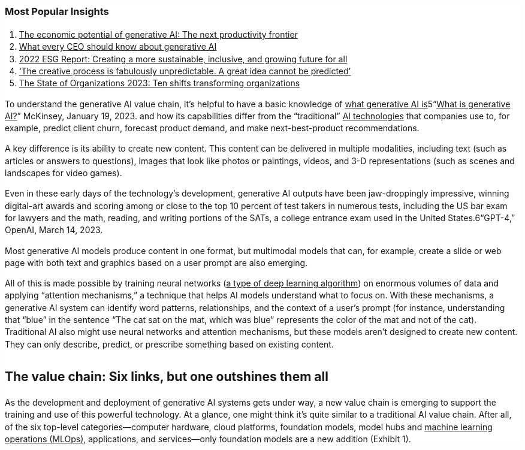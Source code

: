 ### Most Popular Insights

1. [The economic potential of generative AI: The next productivity frontier](https://www.mckinsey.com/capabilities/mckinsey-digital/our-insights/the-economic-potential-of-generative-ai-the-next-productivity-frontier)
2. [What every CEO should know about generative AI](https://www.mckinsey.com/capabilities/mckinsey-digital/our-insights/what-every-ceo-should-know-about-generative-ai)
3. [2022 ESG Report: Creating a more sustainable, inclusive, and growing future for all](https://www.mckinsey.com/about-us/social-responsibility/esg-report-overview)
4. [‘The creative process is fabulously unpredictable. A great idea cannot be predicted’](https://www.mckinsey.com/capabilities/mckinsey-digital/our-insights/the-creative-process-is-fabulously-unpredictable-a-great-idea-cannot-be-predicted)
5. [The State of Organizations 2023: Ten shifts transforming organizations](https://www.mckinsey.com/capabilities/people-and-organizational-performance/our-insights/the-state-of-organizations-2023)

To understand the generative AI value chain, it’s helpful to have a basic knowledge of [what generative AI is](https://www.mckinsey.com/featured-insights/mckinsey-explainers/what-is-generative-ai)5“[What is generative AI?](https://www.mckinsey.com/featured-insights/mckinsey-explainers/what-is-generative-ai)” McKinsey, January 19, 2023. and how its capabilities differ from the “traditional” [AI technologies](https://www.mckinsey.com/featured-insights/mckinsey-explainers/what-is-ai) that companies use to, for example, predict client churn, forecast product demand, and make next-best-product recommendations.

A key difference is its ability to create new content. This content can be delivered in multiple modalities, including text (such as articles or answers to questions), images that look like photos or paintings, videos, and 3-D representations (such as scenes and landscapes for video games).

Even in these early days of the technology’s development, generative AI outputs have been jaw-droppingly impressive, winning digital-art awards and scoring among or close to the top 10 percent of test takers in numerous tests, including the US bar exam for lawyers and the math, reading, and writing portions of the SATs, a college entrance exam used in the United States.6“GPT-4,” OpenAI, March 14, 2023.

Most generative AI models produce content in one format, but multimodal models that can, for example, create a slide or web page with both text and graphics based on a user prompt are also emerging.

All of this is made possible by training neural networks ([a type of deep learning algorithm](https://www.mckinsey.com/capabilities/quantumblack/our-insights/an-executives-guide-to-ai)) on enormous volumes of data and applying “attention mechanisms,” a technique that helps AI models understand what to focus on. With these mechanisms, a generative AI system can identify word patterns, relationships, and the context of a user’s prompt (for instance, understanding that “blue” in the sentence “The cat sat on the mat, which was blue” represents the color of the mat and not of the cat). Traditional AI also might use neural networks and attention mechanisms, but these models aren’t designed to create new content. They can only describe, predict, or prescribe something based on existing content.

## The value chain: Six links, but one outshines them all

As the development and deployment of generative AI systems gets under way, a new value chain is emerging to support the training and use of this powerful technology. At a glance, one might think it’s quite similar to a traditional AI value chain. After all, of the six top-level categories—computer hardware, cloud platforms, foundation models, model hubs and [machine learning operations (MLOps)](https://www.mckinsey.com/capabilities/quantumblack/our-insights/scaling-ai-like-a-tech-native-the-ceos-role), applications, and services—only foundation models are a new addition (Exhibit 1).
